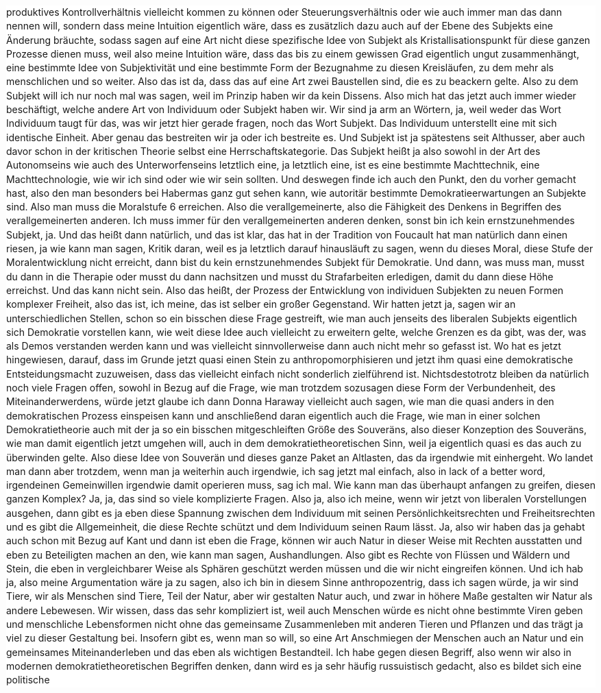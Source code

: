 produktives Kontrollverhältnis vielleicht kommen zu können oder Steuerungsverhältnis oder wie auch immer man das dann nennen will, sondern dass meine Intuition eigentlich wäre, dass es zusätzlich dazu auch auf der Ebene des Subjekts eine Änderung bräuchte, sodass sagen auf eine Art nicht diese spezifische Idee von Subjekt als Kristallisationspunkt für diese ganzen Prozesse dienen muss, weil also meine Intuition wäre, dass das bis zu einem gewissen Grad eigentlich ungut zusammenhängt, eine bestimmte Idee von Subjektivität und eine bestimmte Form der Bezugnahme zu diesen Kreisläufen, zu dem mehr als menschlichen und so weiter. Also das ist da, dass das auf eine Art zwei Baustellen sind, die es zu beackern gelte. Also zu dem Subjekt will ich nur noch mal was sagen, weil im Prinzip haben wir da kein Dissens. Also mich hat das jetzt auch immer wieder beschäftigt, welche andere Art von Individuum oder Subjekt haben wir. Wir sind ja arm an Wörtern, ja, weil weder das Wort Individuum taugt für das, was wir jetzt hier gerade fragen, noch das Wort Subjekt. Das Individuum unterstellt eine mit sich identische Einheit. Aber genau das bestreiten wir ja oder ich bestreite es. Und Subjekt ist ja spätestens seit Althusser, aber auch davor schon in der kritischen Theorie selbst eine Herrschaftskategorie. Das Subjekt heißt ja also sowohl in der Art des Autonomseins wie auch des Unterworfenseins letztlich eine, ja letztlich eine, ist es eine bestimmte Machttechnik, eine Machttechnologie, wie wir ich sind oder wie wir sein sollten. Und deswegen finde ich auch den Punkt, den du vorher gemacht hast, also den man besonders bei Habermas ganz gut sehen kann, wie autoritär bestimmte Demokratieerwartungen an Subjekte sind. Also man muss die Moralstufe 6 erreichen. Also die verallgemeinerte, also die Fähigkeit des Denkens in Begriffen des verallgemeinerten anderen. Ich muss immer für den verallgemeinerten anderen denken, sonst bin ich kein ernstzunehmendes Subjekt, ja. Und das heißt dann natürlich, und das ist klar, das hat in der Tradition von Foucault hat man natürlich dann einen riesen, ja wie kann man sagen, Kritik daran, weil es ja letztlich darauf hinausläuft zu sagen, wenn du dieses Moral, diese Stufe der Moralentwicklung nicht erreicht, dann bist du kein ernstzunehmendes Subjekt für Demokratie. Und dann, was muss man, musst du dann in die Therapie oder musst du dann nachsitzen und musst du Strafarbeiten erledigen, damit du dann diese Höhe erreichst. Und das kann nicht sein. Also das heißt, der Prozess der Entwicklung von individuen Subjekten zu neuen Formen komplexer Freiheit, also das ist, ich meine, das ist selber ein großer Gegenstand. Wir hatten jetzt ja, sagen wir an unterschiedlichen Stellen, schon so ein bisschen diese Frage gestreift, wie man auch jenseits des liberalen Subjekts eigentlich sich Demokratie vorstellen kann, wie weit diese Idee auch vielleicht zu erweitern gelte, welche Grenzen es da gibt, was der, was als Demos verstanden werden kann und was vielleicht sinnvollerweise dann auch nicht mehr so gefasst ist. Wo hat es jetzt hingewiesen, darauf, dass im Grunde jetzt quasi einen Stein zu anthropomorphisieren und jetzt ihm quasi eine demokratische Entsteidungsmacht zuzuweisen, dass das vielleicht einfach nicht sonderlich zielführend ist. Nichtsdestotrotz bleiben da natürlich noch viele Fragen offen, sowohl in Bezug auf die Frage, wie man trotzdem sozusagen diese Form der Verbundenheit, des Miteinanderwerdens, würde jetzt glaube ich dann Donna Haraway vielleicht auch sagen, wie man die quasi anders in den demokratischen Prozess einspeisen kann und anschließend daran eigentlich auch die Frage, wie man in einer solchen Demokratietheorie auch mit der ja so ein bisschen mitgeschleiften Größe des Souveräns, also dieser Konzeption des Souveräns, wie man damit eigentlich jetzt umgehen will, auch in dem demokratietheoretischen Sinn, weil ja eigentlich quasi es das auch zu überwinden gelte. Also diese Idee von Souverän und dieses ganze Paket an Altlasten, das da irgendwie mit einhergeht. Wo landet man dann aber trotzdem, wenn man ja weiterhin auch irgendwie, ich sag jetzt mal einfach, also in lack of a better word, irgendeinen Gemeinwillen irgendwie damit operieren muss, sag ich mal. Wie kann man das überhaupt anfangen zu greifen, diesen ganzen Komplex? Ja, ja, das sind so viele komplizierte Fragen. Also ja, also ich meine, wenn wir jetzt von liberalen Vorstellungen ausgehen, dann gibt es ja eben diese Spannung zwischen dem Individuum mit seinen Persönlichkeitsrechten und Freiheitsrechten und es gibt die Allgemeinheit, die diese Rechte schützt und dem Individuum seinen Raum lässt. Ja, also wir haben das ja gehabt auch schon mit Bezug auf Kant und dann ist eben die Frage, können wir auch Natur in dieser Weise mit Rechten ausstatten und eben zu Beteiligten machen an den, wie kann man sagen, Aushandlungen. Also gibt es Rechte von Flüssen und Wäldern und Stein, die eben in vergleichbarer Weise als Sphären geschützt werden müssen und die wir nicht eingreifen können. Und ich hab ja, also meine Argumentation wäre ja zu sagen, also ich bin in diesem Sinne anthropozentrig, dass ich sagen würde, ja wir sind Tiere, wir als Menschen sind Tiere, Teil der Natur, aber wir gestalten Natur auch, und zwar in höhere Maße gestalten wir Natur als andere Lebewesen. Wir wissen, dass das sehr kompliziert ist, weil auch Menschen würde es nicht ohne bestimmte Viren geben und menschliche Lebensformen nicht ohne das gemeinsame Zusammenleben mit anderen Tieren und Pflanzen und das trägt ja viel zu dieser Gestaltung bei. Insofern gibt es, wenn man so will, so eine Art Anschmiegen der Menschen auch an Natur und ein gemeinsames Miteinanderleben und das eben als wichtigen Bestandteil. Ich habe gegen diesen Begriff, also wenn wir also in modernen demokratietheoretischen Begriffen denken, dann wird es ja sehr häufig russuistisch gedacht, also es bildet sich eine politische